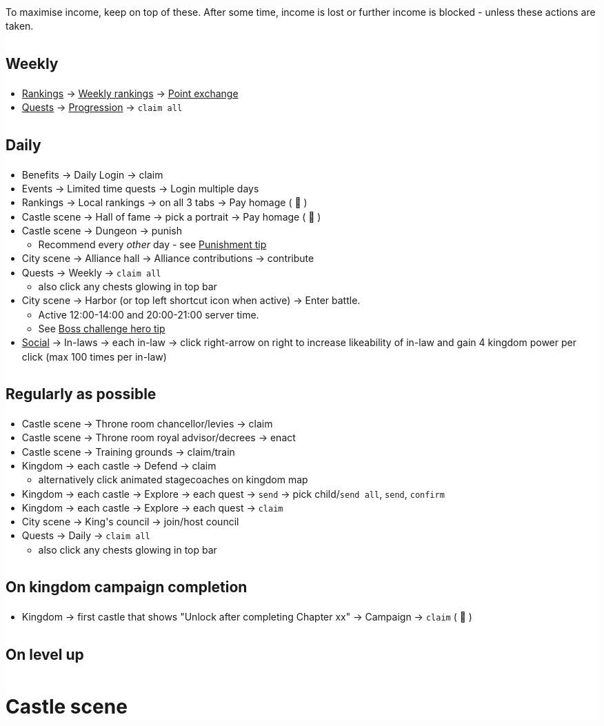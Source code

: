 To maximise income, keep on top of these. After some time, income is lost or further income is blocked - unless these actions are taken.

## Weekly

- [Rankings](#rankings) → [Weekly rankings](#weekly-rankings) → [Point exchange](#weekly-rankings-point-exchange)
- [Quests](#quests) → [Progression](#progression) → `claim all`

## Daily

- Benefits → Daily Login → claim
- Events → Limited time quests → Login multiple days
- Rankings → Local rankings → on all 3 tabs → Pay homage ( :gem: )
- Castle scene → Hall of fame → pick a portrait → Pay homage ( :gem: )
- Castle scene → Dungeon → punish
  - Recommend every *other* day - see [Punishment tip](#punishment-tip) 
- City scene → Alliance hall → Alliance contributions → contribute
- Quests → Weekly → `claim all`
  - also click any chests glowing in top bar
- City scene → Harbor (or top left shortcut icon when active) → Enter battle.
  - Active 12:00-14:00 and 20:00-21:00 server time.
  - See [Boss challenge hero tip](#boss-challenge-hero-tip)
- [Social](#social) → In-laws → each in-law → click right-arrow on right to increase likeability of in-law and gain 4 kingdom power per click (max 100 times per in-law)

## Regularly as possible

- Castle scene → Throne room chancellor/levies → claim
- Castle scene → Throne room royal advisor/decrees → enact
- Castle scene → Training grounds → claim/train
- Kingdom → each castle → Defend → claim
  - alternatively click animated stagecoaches on kingdom map
- Kingdom → each castle → Explore → each quest → `send` → pick child/`send all`, `send`, `confirm`
- Kingdom → each castle → Explore → each quest → `claim`
- City scene → King's council → join/host council
- Quests → Daily → `claim all`
  - also click any chests glowing in top bar

## On kingdom campaign completion

- Kingdom → first castle that shows "Unlock after completing Chapter xx" → Campaign → `claim` ( :gem: )

## On level up


# Castle scene
